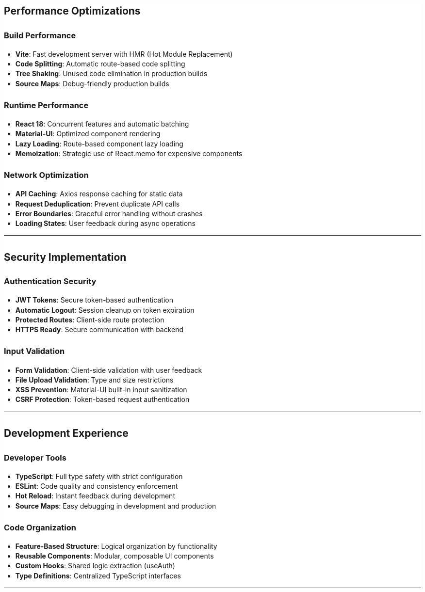 
## Performance Optimizations

### Build Performance
- **Vite**: Fast development server with HMR (Hot Module Replacement)
- **Code Splitting**: Automatic route-based code splitting
- **Tree Shaking**: Unused code elimination in production builds
- **Source Maps**: Debug-friendly production builds

### Runtime Performance
- **React 18**: Concurrent features and automatic batching
- **Material-UI**: Optimized component rendering
- **Lazy Loading**: Route-based component lazy loading
- **Memoization**: Strategic use of React.memo for expensive components

### Network Optimization
- **API Caching**: Axios response caching for static data
- **Request Deduplication**: Prevent duplicate API calls
- **Error Boundaries**: Graceful error handling without crashes
- **Loading States**: User feedback during async operations

---

## Security Implementation

### Authentication Security
- **JWT Tokens**: Secure token-based authentication
- **Automatic Logout**: Session cleanup on token expiration
- **Protected Routes**: Client-side route protection
- **HTTPS Ready**: Secure communication with backend

### Input Validation
- **Form Validation**: Client-side validation with user feedback
- **File Upload Validation**: Type and size restrictions
- **XSS Prevention**: Material-UI built-in input sanitization
- **CSRF Protection**: Token-based request authentication

---

## Development Experience

### Developer Tools
- **TypeScript**: Full type safety with strict configuration
- **ESLint**: Code quality and consistency enforcement
- **Hot Reload**: Instant feedback during development
- **Source Maps**: Easy debugging in development and production

### Code Organization
- **Feature-Based Structure**: Logical organization by functionality
- **Reusable Components**: Modular, composable UI components
- **Custom Hooks**: Shared logic extraction (useAuth)
- **Type Definitions**: Centralized TypeScript interfaces

---